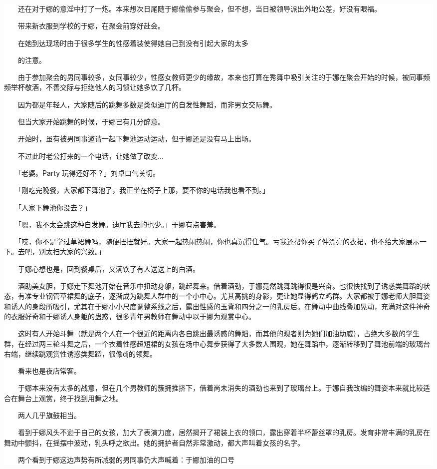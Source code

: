 
　　还在对于娜的意淫中打了一炮。本来想次日尾随于娜偷偷参与聚会，但不想，当日被领导派出外地公差，好没有眼福。


　　带来新衣服到学校的于娜，在聚会前穿好赴会。


　　在她到达现场时由于很多学生的性感着装使得她自己到没有引起大家的太多


　　的注意。


　　由于参加聚会的男同事较多，女同事较少，性感女教师更少的缘故，本来也打算在秀舞中吸引关注的于娜在聚会开始的时候，被同事频频举杯敬酒，不善交际与拒绝他人的习惯让她多饮了几杯。


　　因为都是年轻人，大家随后的跳舞多数是类似迪厅的自发性舞蹈，而非男女交际舞。


　　但当大家开始跳舞的时候，于娜已有几分醉意。


　　开始时，虽有被男同事邀请一起下舞池运动运动，但于娜还是没有马上出场。


　　不过此时老公打来的一个电话，让她做了改变…


　　「老婆。Party 玩得还好不？」刘卓口气关切。


　　「刚吃完晚餐，大家都下舞池了，我正坐在椅子上那，要不你的电话我也看不到。」


　　「人家下舞池你没去？」


　　「嗯，我不太会跳这种自发舞。迪厅我去的也少。」于娜有点害羞。


　　「哎，你不是学过草裙舞吗，随便扭扭就好。大家一起热闹热闹，你也真沉得住气。亏我还帮你买了件漂亮的衣裙，也不给大家展示一下。去吧，别太扫大家的兴致。」


　　于娜心想也是，回到餐桌后，又满饮了有人送送上的白酒。


　　酒助美女胆，于娜走下舞池开始在音乐中扭动身躯，跳起舞来。借着酒劲，于娜竟然跳舞跳得很是兴奋。也很快找到了诱惑类舞蹈的状态，有准专业钢管草裙舞的底子，逐渐成为跳舞人群中的一个小中心。尤其高挑的身影，更让她显得鹤立鸡群。大家都被于娜老师大胆舞姿和诱人的身段所吸引，尤其在于娜小小尺度调整系线之后，露出性感的玉背和四分之一的乳房后。在舞动中曲线叠加晃动，充满对这件神奇的衣服好奇和于娜诱人身躯的蛊惑，很多青年男教师在舞动中以于娜为观赏中心。


　　这时有人开始斗舞（就是两个人在一个很近的距离内各自跳出最诱惑的舞蹈，而其他的观者则为她们加油助威），占绝大多数的学生群，在经过两三轮斗舞之后，一个衣着性感超短裙的女孩在场中心舞步获得了大多数人围观，她在舞蹈中，逐渐转移到了舞池前端的玻璃台右端，继续跳观赏性诱惑类舞蹈，很像dj的领舞。


　　看来也是夜店常客。


　　于娜本来没有太多的战意，但在几个男教师的簇拥推挤下，借着尚未消失的酒劲也来到了玻璃台上。于娜自我改编的舞姿本来就比较适合在舞台上观赏，终于找到用舞之地。


　　两人几乎旗鼓相当。


　　看到于娜风头不逊于自己的女孩，加大了表演力度，居然揭开了裙装上衣的领口，露出穿着半杯蕾丝罩的乳房。发育非常丰满的乳房在舞动中颤抖，在摇摆中波动，乳头呼之欲出。她的拥护者自然非常激动，都大声叫着女孩的名字。


　　两个看到于娜这边声势有所减弱的男同事仍大声喊着：于娜加油的口号

